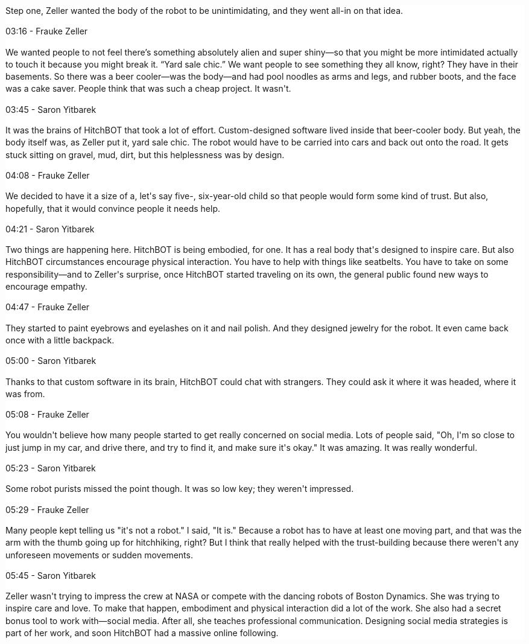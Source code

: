 Step one, Zeller wanted the body of the robot to be unintimidating, and they went all-in on that idea.

03:16 - Frauke Zeller

We wanted people to not feel there’s something absolutely alien and super shiny—so that you might be more intimidated actually to touch it because you might break it. “Yard sale chic.” We want people to see something they all know, right? They have in their basements. So there was a beer cooler—was the body—and had pool noodles as arms and legs, and rubber boots, and the face was a cake saver. People think that was such a cheap project. It wasn't.

03:45 - Saron Yitbarek

It was the brains of HitchBOT that took a lot of effort. Custom-designed software lived inside that beer-cooler body. But yeah, the body itself was, as Zeller put it, yard sale chic. The robot would have to be carried into cars and back out onto the road. It gets stuck sitting on gravel, mud, dirt, but this helplessness was by design.

04:08 - Frauke Zeller

We decided to have it a size of a, let's say five-, six-year-old child so that people would form some kind of trust. But also, hopefully, that it would convince people it needs help.

04:21 - Saron Yitbarek

Two things are happening here. HitchBOT is being embodied, for one. It has a real body that's designed to inspire care. But also HitchBOT circumstances encourage physical interaction. You have to help with things like seatbelts. You have to take on some responsibility—and to Zeller's surprise, once HitchBOT started traveling on its own, the general public found new ways to encourage empathy.

04:47 - Frauke Zeller

They started to paint eyebrows and eyelashes on it and nail polish. And they designed jewelry for the robot. It even came back once with a little backpack.

05:00 - Saron Yitbarek

Thanks to that custom software in its brain, HitchBOT could chat with strangers. They could ask it where it was headed, where it was from.

05:08 - Frauke Zeller

You wouldn't believe how many people started to get really concerned on social media. Lots of people said, "Oh, I'm so close to just jump in my car, and drive there, and try to find it, and make sure it's okay." It was amazing. It was really wonderful.

05:23 - Saron Yitbarek

Some robot purists missed the point though. It was so low key; they weren't impressed.

05:29 - Frauke Zeller

Many people kept telling us "it's not a robot." I said, "It is." Because a robot has to have at least one moving part, and that was the arm with the thumb going up for hitchhiking, right? But I think that really helped with the trust-building because there weren't any unforeseen movements or sudden movements.

05:45 - Saron Yitbarek

Zeller wasn't trying to impress the crew at NASA or compete with the dancing robots of Boston Dynamics. She was trying to inspire care and love. To make that happen, embodiment and physical interaction did a lot of the work. She also had a secret bonus tool to work with—social media. After all, she teaches professional communication. Designing social media strategies is part of her work, and soon HitchBOT had a massive online following.
